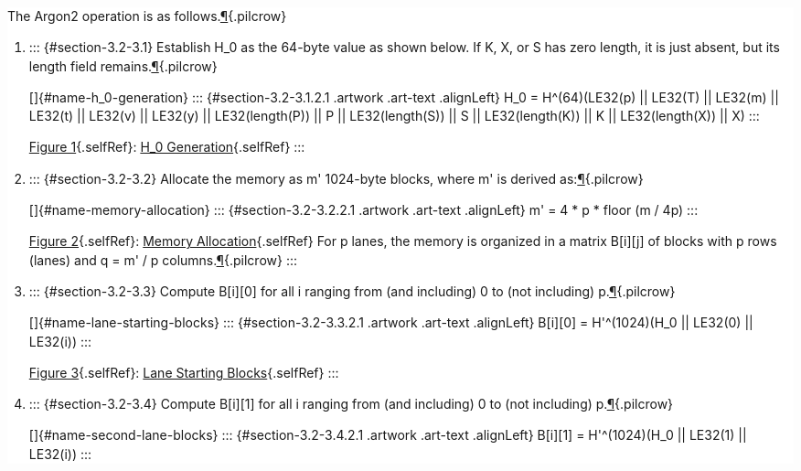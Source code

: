 The Argon2 operation is as follows.[¶](#section-3.2-2){.pilcrow}

1.  ::: {#section-3.2-3.1}
    Establish H_0 as the 64-byte value as shown below. If K, X, or S has
    zero length, it is just absent, but its length field
    remains.[¶](#section-3.2-3.1.1){.pilcrow}

    []{#name-h_0-generation}
    ::: {#section-3.2-3.1.2.1 .artwork .art-text .alignLeft}
        H_0 = H^(64)(LE32(p) || LE32(T) || LE32(m) || LE32(t) ||
                LE32(v) || LE32(y) || LE32(length(P)) || P ||
                LE32(length(S)) || S ||  LE32(length(K)) || K ||
                LE32(length(X)) || X)
    :::

    [Figure 1](#figure-1){.selfRef}: [H_0
    Generation](#name-h_0-generation){.selfRef}
    :::

2.  ::: {#section-3.2-3.2}
    Allocate the memory as m\' 1024-byte blocks, where m\' is derived
    as:[¶](#section-3.2-3.2.1){.pilcrow}

    []{#name-memory-allocation}
    ::: {#section-3.2-3.2.2.1 .artwork .art-text .alignLeft}
        m' = 4 * p * floor (m / 4p)
    :::

    [Figure 2](#figure-2){.selfRef}: [Memory
    Allocation](#name-memory-allocation){.selfRef}
    For p lanes, the memory is organized in a matrix B\[i\]\[j\] of
    blocks with p rows (lanes) and q = m\' / p
    columns.[¶](#section-3.2-3.2.3){.pilcrow}
    :::

3.  ::: {#section-3.2-3.3}
    Compute B\[i\]\[0\] for all i ranging from (and including) 0 to (not
    including) p.[¶](#section-3.2-3.3.1){.pilcrow}

    []{#name-lane-starting-blocks}
    ::: {#section-3.2-3.3.2.1 .artwork .art-text .alignLeft}
        B[i][0] = H'^(1024)(H_0 || LE32(0) || LE32(i))
    :::

    [Figure 3](#figure-3){.selfRef}: [Lane Starting
    Blocks](#name-lane-starting-blocks){.selfRef}
    :::

4.  ::: {#section-3.2-3.4}
    Compute B\[i\]\[1\] for all i ranging from (and including) 0 to (not
    including) p.[¶](#section-3.2-3.4.1){.pilcrow}

    []{#name-second-lane-blocks}
    ::: {#section-3.2-3.4.2.1 .artwork .art-text .alignLeft}
        B[i][1] = H'^(1024)(H_0 || LE32(1) || LE32(i))
    :::
